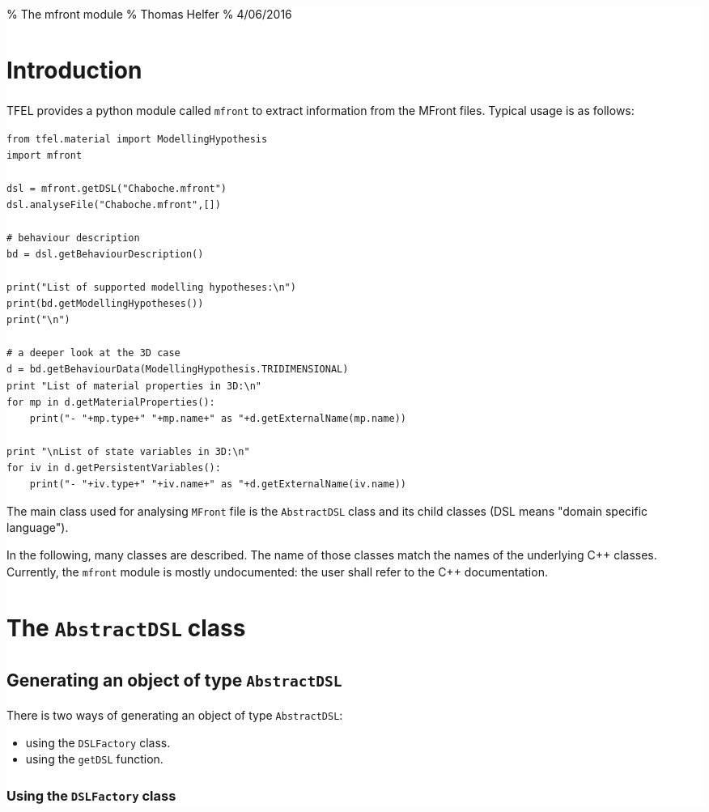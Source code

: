 % The mfront module
% Thomas Helfer
% 4/06/2016

# Introduction

TFEL provides a python module called `mfront` to extract information
from the MFront files. Typical usage is as follows:

~~~~ {.python}
from tfel.material import ModellingHypothesis
import mfront

dsl = mfront.getDSL("Chaboche.mfront")
dsl.analyseFile("Chaboche.mfront",[])

# behaviour description
bd = dsl.getBehaviourDescription()

print("List of supported modelling hypotheses:\n")
print(bd.getModellingHypotheses())
print("\n")

# a deeper look at the 3D case
d = bd.getBehaviourData(ModellingHypothesis.TRIDIMENSIONAL)
print "List of material properties in 3D:\n"
for mp in d.getMaterialProperties():
    print("- "+mp.type+" "+mp.name+" as "+d.getExternalName(mp.name))

print "\nList of state variables in 3D:\n"
for iv in d.getPersistentVariables():
    print("- "+iv.type+" "+iv.name+" as "+d.getExternalName(iv.name))
~~~~

The main class used for analysing `MFront` file is the `AbstractDSL`
class and its child classes (DSL means "domain specific language").

In the following, many classes are described. The name of those
classes match the names of the underlying C++ classes. Currently, the
`mfront` module is mostly undocumented: the user shall refer to the
C++ documentation.

# The `AbstractDSL` class

## Generating an object of type `AbstractDSL`

There is two ways of generating an object of type `AbstractDSL`:

- using the `DSLFactory` class.
- using the `getDSL` function.

### Using the `DSLFactory` class
